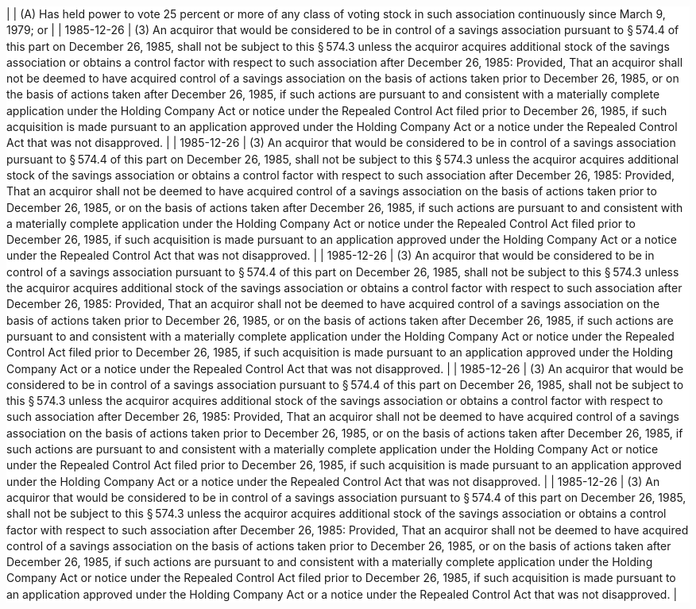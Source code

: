 |            |           (A) Has held power to vote 25 percent or more of any class of voting stock in such association continuously since March 9, 1979; or                                                                                                                                                                                                                                                                                                                                                                                                                                                                                                                                                                                                                                                                                                                                                                                                              |
| 1985-12-26 | (3) An acquiror that would be considered to be in control of a savings association pursuant to &#167;&#8201;574.4 of this part on December 26, 1985, shall not be subject to this &#167;&#8201;574.3 unless the acquiror acquires additional stock of the savings association or obtains a control factor with respect to such association after December 26, 1985: Provided, That an acquiror shall not be deemed to have acquired control of a savings association on the basis of actions taken prior to December 26, 1985, or on the basis of actions taken after December 26, 1985, if such actions are pursuant to and consistent with a materially complete application under the Holding Company Act or notice under the Repealed Control Act filed prior to December 26, 1985, if such acquisition is made pursuant to an application approved under the Holding Company Act or a notice under the Repealed Control Act that was not disapproved. |
| 1985-12-26 | (3) An acquiror that would be considered to be in control of a savings association pursuant to &#167;&#8201;574.4 of this part on December 26, 1985, shall not be subject to this &#167;&#8201;574.3 unless the acquiror acquires additional stock of the savings association or obtains a control factor with respect to such association after December 26, 1985: Provided, That an acquiror shall not be deemed to have acquired control of a savings association on the basis of actions taken prior to December 26, 1985, or on the basis of actions taken after December 26, 1985, if such actions are pursuant to and consistent with a materially complete application under the Holding Company Act or notice under the Repealed Control Act filed prior to December 26, 1985, if such acquisition is made pursuant to an application approved under the Holding Company Act or a notice under the Repealed Control Act that was not disapproved. |
| 1985-12-26 | (3) An acquiror that would be considered to be in control of a savings association pursuant to &#167;&#8201;574.4 of this part on December 26, 1985, shall not be subject to this &#167;&#8201;574.3 unless the acquiror acquires additional stock of the savings association or obtains a control factor with respect to such association after December 26, 1985: Provided, That an acquiror shall not be deemed to have acquired control of a savings association on the basis of actions taken prior to December 26, 1985, or on the basis of actions taken after December 26, 1985, if such actions are pursuant to and consistent with a materially complete application under the Holding Company Act or notice under the Repealed Control Act filed prior to December 26, 1985, if such acquisition is made pursuant to an application approved under the Holding Company Act or a notice under the Repealed Control Act that was not disapproved. |
| 1985-12-26 | (3) An acquiror that would be considered to be in control of a savings association pursuant to &#167;&#8201;574.4 of this part on December 26, 1985, shall not be subject to this &#167;&#8201;574.3 unless the acquiror acquires additional stock of the savings association or obtains a control factor with respect to such association after December 26, 1985: Provided, That an acquiror shall not be deemed to have acquired control of a savings association on the basis of actions taken prior to December 26, 1985, or on the basis of actions taken after December 26, 1985, if such actions are pursuant to and consistent with a materially complete application under the Holding Company Act or notice under the Repealed Control Act filed prior to December 26, 1985, if such acquisition is made pursuant to an application approved under the Holding Company Act or a notice under the Repealed Control Act that was not disapproved. |
| 1985-12-26 | (3) An acquiror that would be considered to be in control of a savings association pursuant to &#167;&#8201;574.4 of this part on December 26, 1985, shall not be subject to this &#167;&#8201;574.3 unless the acquiror acquires additional stock of the savings association or obtains a control factor with respect to such association after December 26, 1985: Provided, That an acquiror shall not be deemed to have acquired control of a savings association on the basis of actions taken prior to December 26, 1985, or on the basis of actions taken after December 26, 1985, if such actions are pursuant to and consistent with a materially complete application under the Holding Company Act or notice under the Repealed Control Act filed prior to December 26, 1985, if such acquisition is made pursuant to an application approved under the Holding Company Act or a notice under the Repealed Control Act that was not disapproved. |